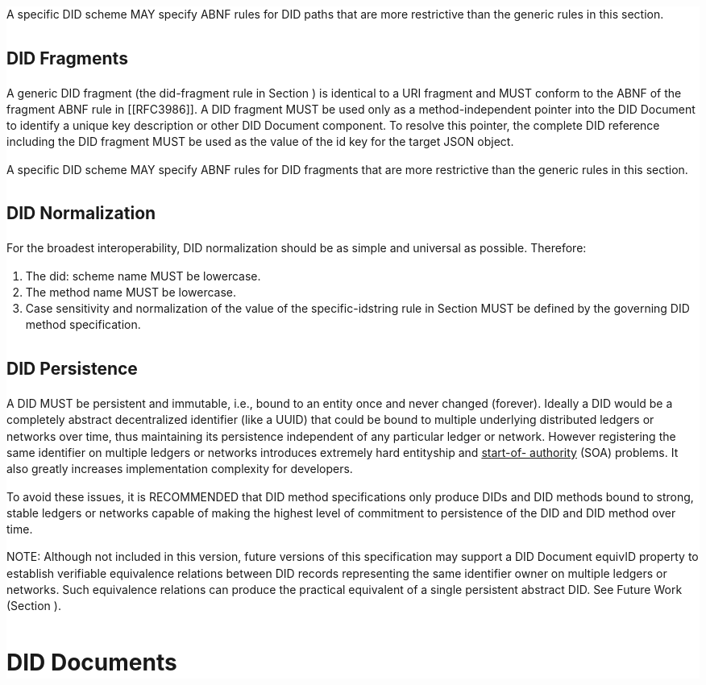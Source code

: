 A specific DID scheme MAY specify ABNF rules for DID paths that are more
restrictive than the generic rules in this section.

## DID Fragments

A generic DID fragment (the did-fragment rule in Section ) is identical to a
URI fragment and MUST conform to the ABNF of the fragment ABNF rule in
[[RFC3986]]. A DID fragment MUST be used only as a method-independent pointer
into the DID Document to identify a unique key description or other DID
Document component. To resolve this pointer, the complete DID reference
including the DID fragment MUST be used as the value of the id key for the
target JSON object.

A specific DID scheme MAY specify ABNF rules for DID fragments that are more
restrictive than the generic rules in this section.

## DID Normalization

For the broadest interoperability, DID normalization should be as simple and
universal as possible. Therefore:

  1. The did: scheme name MUST be lowercase. 
  2. The method name MUST be lowercase. 
  3. Case sensitivity and normalization of the value of the specific-idstring rule in Section  MUST be defined by the governing DID method specification. 

## DID Persistence

A DID MUST be persistent and immutable, i.e., bound to an entity once and
never changed (forever). Ideally a DID would be a completely abstract
decentralized identifier (like a UUID) that could be bound to multiple
underlying distributed ledgers or networks over time, thus maintaining its
persistence independent of any particular ledger or network. However
registering the same identifier on multiple ledgers or networks introduces
extremely hard entityship and [start-of-
authority](https://en.wikipedia.org/wiki/List_of_DNS_record_types%23SOA) (SOA)
problems. It also greatly increases implementation complexity for developers.

To avoid these issues, it is RECOMMENDED that DID method specifications only
produce DIDs and DID methods bound to strong, stable ledgers or networks
capable of making the highest level of commitment to persistence of the DID
and DID method over time.

NOTE: Although not included in this version, future versions of this
specification may support a DID Document equivID property to establish
verifiable equivalence relations between DID records representing the same
identifier owner on multiple ledgers or networks. Such equivalence relations
can produce the practical equivalent of a single persistent abstract DID. See
Future Work (Section ).

# DID Documents
